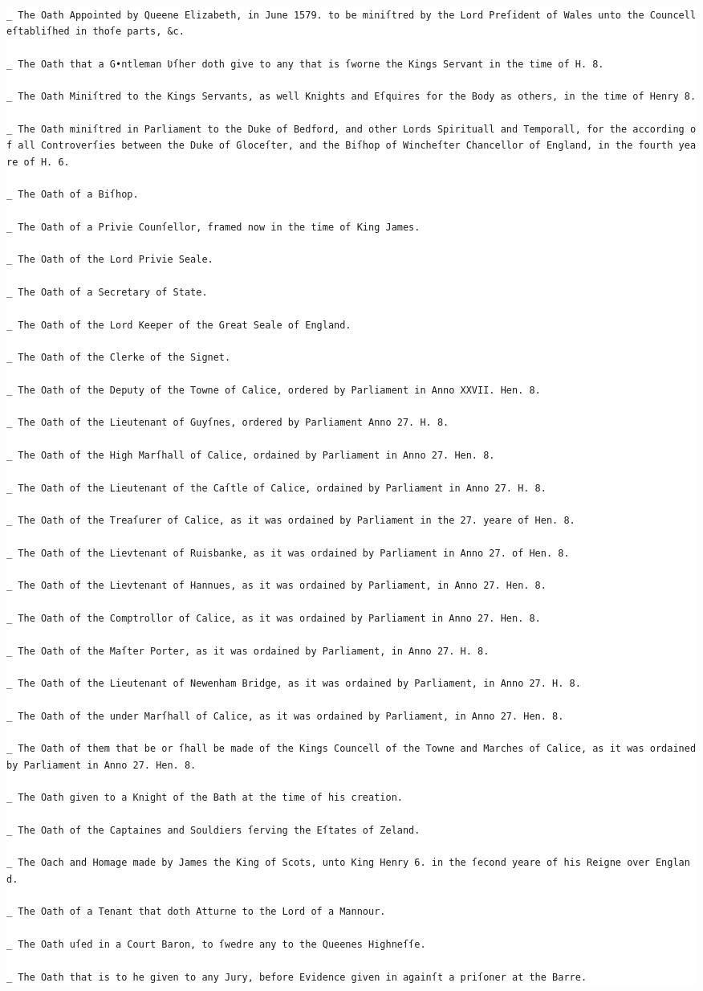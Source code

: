     _ The Oath Appointed by Queene Elizabeth, in June 1579. to be miniſtred by the Lord Preſident of Wales unto the Councell eſtabliſhed in thoſe parts, &c.

    _ The Oath that a G•ntleman Ʋſher doth give to any that is ſworne the Kings Servant in the time of H. 8.

    _ The Oath Miniſtred to the Kings Servants, as well Knights and Eſquires for the Body as others, in the time of Henry 8.

    _ The Oath miniſtred in Parliament to the Duke of Bedford, and other Lords Spirituall and Temporall, for the according of all Controverſies between the Duke of Gloceſter, and the Biſhop of Wincheſter Chancellor of England, in the fourth yeare of H. 6.

    _ The Oath of a Biſhop.

    _ The Oath of a Privie Counſellor, framed now in the time of King James.

    _ The Oath of the Lord Privie Seale.

    _ The Oath of a Secretary of State.

    _ The Oath of the Lord Keeper of the Great Seale of England.

    _ The Oath of the Clerke of the Signet.

    _ The Oath of the Deputy of the Towne of Calice, ordered by Parliament in Anno XXVII. Hen. 8.

    _ The Oath of the Lieutenant of Guyſnes, ordered by Parliament Anno 27. H. 8.

    _ The Oath of the High Marſhall of Calice, ordained by Parliament in Anno 27. Hen. 8.

    _ The Oath of the Lieutenant of the Caſtle of Calice, ordained by Parliament in Anno 27. H. 8.

    _ The Oath of the Treaſurer of Calice, as it was ordained by Parliament in the 27. yeare of Hen. 8.

    _ The Oath of the Lievtenant of Ruisbanke, as it was ordained by Parliament in Anno 27. of Hen. 8.

    _ The Oath of the Lievtenant of Hannues, as it was ordained by Parliament, in Anno 27. Hen. 8.

    _ The Oath of the Comptrollor of Calice, as it was ordained by Parliament in Anno 27. Hen. 8.

    _ The Oath of the Maſter Porter, as it was ordained by Parliament, in Anno 27. H. 8.

    _ The Oath of the Lieutenant of Newenham Bridge, as it was ordained by Parliament, in Anno 27. H. 8.

    _ The Oath of the under Marſhall of Calice, as it was ordained by Parliament, in Anno 27. Hen. 8.

    _ The Oath of them that be or ſhall be made of the Kings Councell of the Towne and Marches of Calice, as it was ordained by Parliament in Anno 27. Hen. 8.

    _ The Oath given to a Knight of the Bath at the time of his creation.

    _ The Oath of the Captaines and Souldiers ſerving the Eſtates of Zeland.

    _ The Oach and Homage made by James the King of Scots, unto King Henry 6. in the ſecond yeare of his Reigne over England.

    _ The Oath of a Tenant that doth Atturne to the Lord of a Mannour.

    _ The Oath uſed in a Court Baron, to ſwedre any to the Queenes Highneſſe.

    _ The Oath that is to he given to any Jury, before Evidence given in againſt a priſoner at the Barre.
